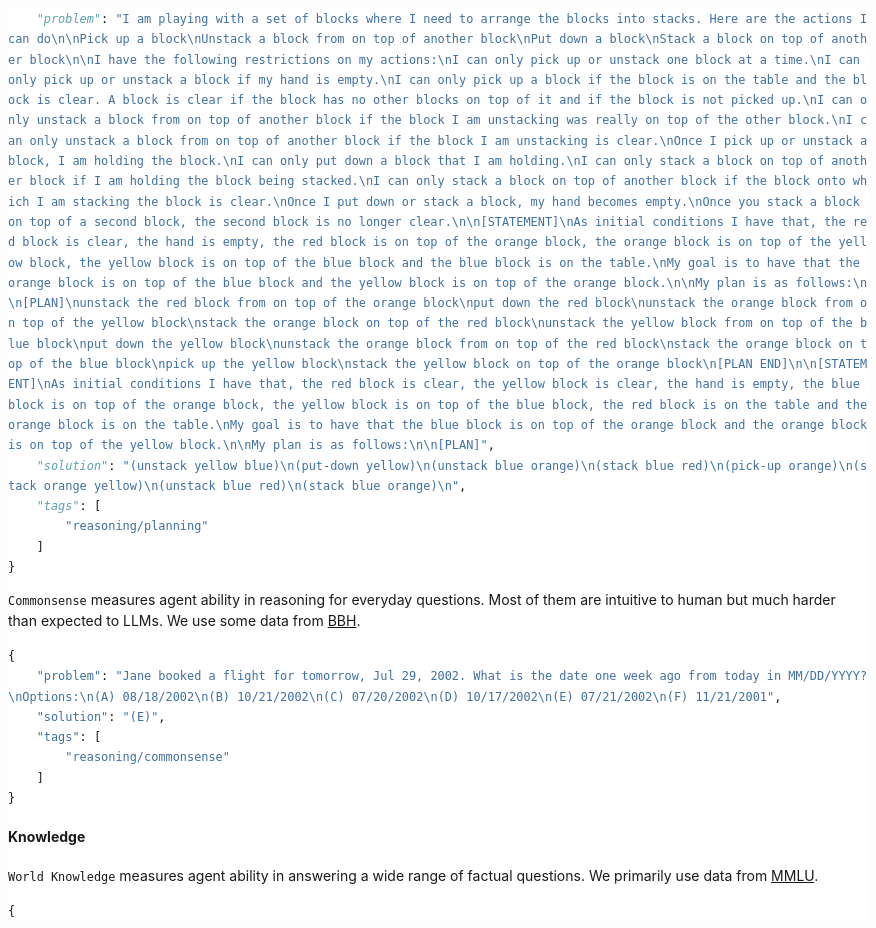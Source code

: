 ```python
    "problem": "I am playing with a set of blocks where I need to arrange the blocks into stacks. Here are the actions I can do\n\nPick up a block\nUnstack a block from on top of another block\nPut down a block\nStack a block on top of another block\n\nI have the following restrictions on my actions:\nI can only pick up or unstack one block at a time.\nI can only pick up or unstack a block if my hand is empty.\nI can only pick up a block if the block is on the table and the block is clear. A block is clear if the block has no other blocks on top of it and if the block is not picked up.\nI can only unstack a block from on top of another block if the block I am unstacking was really on top of the other block.\nI can only unstack a block from on top of another block if the block I am unstacking is clear.\nOnce I pick up or unstack a block, I am holding the block.\nI can only put down a block that I am holding.\nI can only stack a block on top of another block if I am holding the block being stacked.\nI can only stack a block on top of another block if the block onto which I am stacking the block is clear.\nOnce I put down or stack a block, my hand becomes empty.\nOnce you stack a block on top of a second block, the second block is no longer clear.\n\n[STATEMENT]\nAs initial conditions I have that, the red block is clear, the hand is empty, the red block is on top of the orange block, the orange block is on top of the yellow block, the yellow block is on top of the blue block and the blue block is on the table.\nMy goal is to have that the orange block is on top of the blue block and the yellow block is on top of the orange block.\n\nMy plan is as follows:\n\n[PLAN]\nunstack the red block from on top of the orange block\nput down the red block\nunstack the orange block from on top of the yellow block\nstack the orange block on top of the red block\nunstack the yellow block from on top of the blue block\nput down the yellow block\nunstack the orange block from on top of the red block\nstack the orange block on top of the blue block\npick up the yellow block\nstack the yellow block on top of the orange block\n[PLAN END]\n\n[STATEMENT]\nAs initial conditions I have that, the red block is clear, the yellow block is clear, the hand is empty, the blue block is on top of the orange block, the yellow block is on top of the blue block, the red block is on the table and the orange block is on the table.\nMy goal is to have that the blue block is on top of the orange block and the orange block is on top of the yellow block.\n\nMy plan is as follows:\n\n[PLAN]",
    "solution": "(unstack yellow blue)\n(put-down yellow)\n(unstack blue orange)\n(stack blue red)\n(pick-up orange)\n(stack orange yellow)\n(unstack blue red)\n(stack blue orange)\n",
    "tags": [
        "reasoning/planning"
    ]
}
```

`Commonsense` measures agent ability in reasoning for everyday questions. Most of them are intuitive to human but much harder
than expected to LLMs. We use some data from [BBH](https://github.com/suzgunmirac/BIG-Bench-Hard).
```python
{
    "problem": "Jane booked a flight for tomorrow, Jul 29, 2002. What is the date one week ago from today in MM/DD/YYYY?\nOptions:\n(A) 08/18/2002\n(B) 10/21/2002\n(C) 07/20/2002\n(D) 10/17/2002\n(E) 07/21/2002\n(F) 11/21/2001",
    "solution": "(E)",
    "tags": [
        "reasoning/commonsense"
    ]
}
```

#### Knowledge

`World Knowledge` measures agent ability in answering a wide range of factual questions. We primarily use data from [MMLU](https://github.com/hendrycks/test).
```python
{
```